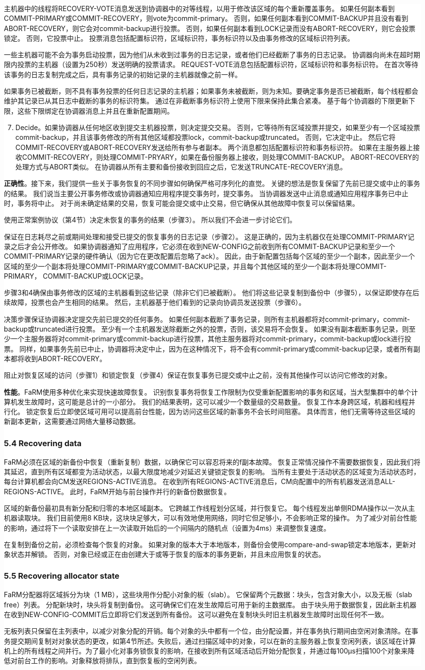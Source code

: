    主机器中的线程将RECOVERY-VOTE消息发送到协调器中的对等线程，以用于修改该区域的每个重新覆盖事务。 如果任何副本看到COMMIT-PRIMARY或COMMIT-RECOVERY，则vote为commit-primary。 否则，如果任何副本看到COMMIT-BACKUP并且没有看到ABORT-RECOVERY，则它会对commit-backup进行投票。 否则，如果任何副本看到LOCK记录而没有ABORT-RECOVERY，则它会投票锁定。 否则，它投票中止。 投票消息包括配置标识符，区域标识符，事务标识符以及由事务修改的区域标识符列表。

   一些主机器可能不会为事务启动投票，因为他们从未收到过事务的日志记录，或者他们已经截断了事务的日志记录。 协调器向尚未在超时期限内投票的主机器（设置为250秒）发送明确的投票请求。 REQUEST-VOTE消息包括配置标识符，区域标识符和事务标识符。 在首次等待该事务的日志复制完成之后，具有事务记录的初始记录的主机器就像之前一样。

   如果事务已被截断，则不具有事务投票的任何日志记录的主机器；如果事务未被截断，则为未知。要确定事务是否已被截断，每个线程都会维护其记录已从其日志中截断的事务的标识符集。 通过在非截断事务标识符上使用下限来保持此集合紧凑。 基于每个协调器的下限更新下限，这些下限绑定在协调器消息上并且在重新配置期间。

7. Decide。如果协调器从任何地区收到提交主机器投票，则决定提交交易。 否则，它等待所有区域投票并提交，如果至少有一个区域投票commit-backup，并且该事务修改的所有其他区域都投票lock，commit-backup或truncated。 否则，它决定中止。 然后它将COMMIT-RECOVERY或ABORT-RECOVERY发送给所有参与者副本。 两个消息都包括配置标识符和事务标识符。 如果在主服务器上接收COMMIT-RECOVERY，则处理COMMIT-PRYARY，如果在备份服务器上接收，则处理COMMIT-BACKUP。 ABORT-RECOVERY的处理方式与ABORT类似。 在协调器从所有主要和备份接收到回应之后，它发送TRUNCATE-RECOVERY消息。

**正确性**。接下来，我们提供一些关于事务恢复的不同步骤如何确保严格可序列化的直觉。 关键的想法是恢复保留了先前已提交或中止的事务的结果。 我们说当主要公开事务修改或协调器通知应用程序提交事务时，提交事务。 当协调器发送中止消息或通知应用程序事务已中止时，事务将中止。 对于尚未确定结果的交易，恢复可能会提交或中止交易，但它确保从其他故障中恢复可以保留结果。

使用正常案例协议（第4节）决定未恢复的事务的结果（步骤3）。 所以我们不会进一步讨论它们。

保证在日志耗尽之前或期间处理和接受已提交的恢复事务的日志记录（步骤2）。 这是正确的，因为主机器仅在处理COMMIT-PRIMARY记录之后才会公开修改。 如果协调器通知了应用程序，它必须在收到NEW-CONFIG之前收到所有COMMIT-BACKUP记录和至少一个COMMIT-PRIMARY记录的硬件确认（因为它在更改配置后忽略了ack）。 因此，由于新配置包括每个区域的至少一个副本，因此至少一个区域的至少一个副本将处理COMMIT-PRIMARY或COMMIT-BACKUP记录，并且每个其他区域的至少一个副本将处理COMMIT-PRIMARY， COMMIT-BACKUP或LOCK记录。

步骤3和4确保由事务修改的区域的主机器看到这些记录（除非它们已被截断）。 他们将这些记录复制到备份中（步骤5），以保证即使存在后续故障，投票也会产生相同的结果。 然后，主机器基于他们看到的记录向协调员发送投票（步骤6）。

决策步骤保证协调器决定提交先前已提交的任何事务。 如果任何副本截断了事务记录，则所有主机器都将对commit-primary，commit-backup或truncated进行投票。 至少有一个主机器发送除截断之外的投票，否则，该交易将不会恢复。 如果没有副本截断事务记录，则至少一个主服务器将对commit-primary或commit-backup进行投票，其他主服务器将对commit-primary，commit-backup或lock进行投票。 同样，如果事务先前已中止，协调器将决定中止，因为在这种情况下，将不会有commit-primary或commit-backup记录，或者所有副本都将收到ABORT-RECOVERY。

阻止对恢复区域的访问（步骤1）和锁定恢复（步骤4）保证在恢复事务已提交或中止之前，没有其他操作可以访问它修改的对象。

**性能**。FaRM使用多种优化来实现快速故障恢复。 识别恢复事务将恢复工作限制为仅受重新配置影响的事务和区域，当大型集群中的单个计算机发生故障时，这可能是总计的一小部分。 我们的结果表明，这可以减少一个数量级的交易数量。 恢复工作本身跨区域，机器和线程并行化。 锁定恢复后立即使区域可用可以提高前台性能，因为访问这些区域的新事务不会长时间阻塞。 具体而言，他们无需等待这些区域的新副本更新，这需要通过网络大量移动数据。

### 5.4 Recovering data 

FaRM必须在区域的新备份中恢复（重新复制）数据，以确保它可以容忍将来的f副本故障。 恢复正常情况操作不需要数据恢复，因此我们将其延迟，直到所有区域都变为活动状态，以最大限度地减少对延迟关键锁定恢复的影响。 当所有主要处于活动状态的区域变为活动状态时，每台计算机都会向CM发送REGIONS-ACTIVE消息。 在收到所有REGIONS-ACTIVE消息后，CM向配置中的所有机器发送消息ALL-REGIONS-ACTIVE。 此时，FaRM开始与前台操作并行的新备份数据恢复。

区域的新备份最初具有新分配和归零的本地区域副本。 它跨越工作线程划分区域，并行恢复它。 每个线程发出单侧RDMA操作以一次从主机器读取块。 我们目前使用8 KB块，这块块足够大，可以有效地使用网络，同时它但足够小，不会影响正常的操作。 为了减少对前台性能的影响，通过将下一个读取安排在上一次读取开始后的一个间隔内的随机点（设置为4ms）来调整恢复速度。

在复制到备份之前，必须检查每个恢复的对象。 如果对象的版本大于本地版本，则备份会使用compare-and-swap锁定本地版本，更新对象状态并解锁。 否则，对象已经或正在由创建大于或等于恢复的版本的事务更新，并且未应用恢复的状态。

### 5.5 Recovering allocator state 

FaRM分配器将区域拆分为块（1 MB），这些块用作分配小对象的板（slab）。 它保留两个元数据：块头，包含对象大小，以及无板（slab free）列表。 分配新块时，块头将复制到备份。 这可确保它们在发生故障后可用于新的主数据库。 由于块头用于数据恢复，因此新主机器在收到NEW-CONFIG-COMMIT后立即将它们发送到所有备份。 这可以避免在复制块头时旧主机器发生故障时出现任何不一致。

无板列表只保留在主列表中，以减少对象分配的开销。每个对象的头中都有一个位，由分配设置，并在事务执行期间由空闲对象清除。在事务提交期间复制对对象状态的更改，如第4节所述。失败后，通过扫描区域中的对象，可以在新的主服务器上恢复空闲列表，该区域在计算机上的所有线程之间并行。为了最小化对事务锁恢复的影响，在接收到所有区域活动后开始分配恢复，并通过每100μs扫描100个对象来降低对前台工作的影响。对象释放将排队，直到恢复板的空闲列表。

